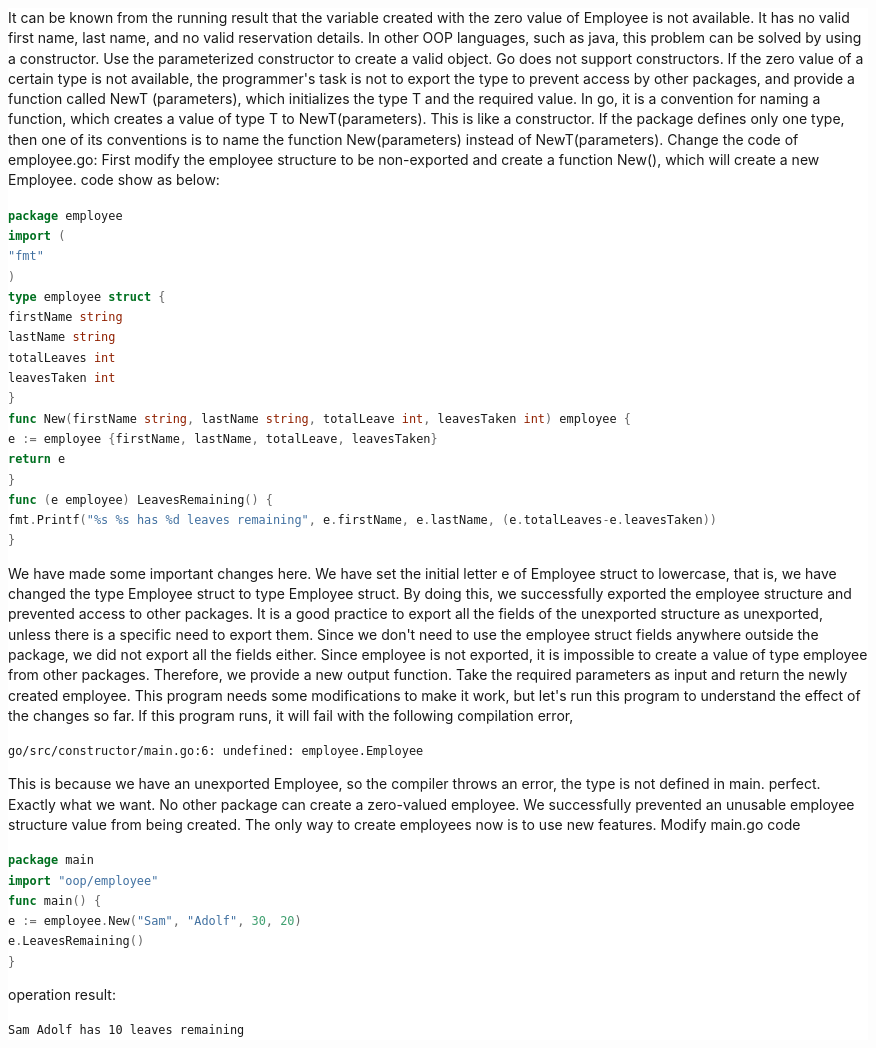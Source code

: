 It can be known from the running result that the variable created with the zero value of Employee is not available. It has no valid first name, last name, and no valid reservation details. In other OOP languages, such as java, this problem can be solved by using a constructor. Use the parameterized constructor to create a valid object.
Go does not support constructors. If the zero value of a certain type is not available, the programmer's task is not to export the type to prevent access by other packages, and provide a function called NewT (parameters), which initializes the type T and the required value. In go, it is a convention for naming a function, which creates a value of type T to NewT(parameters). This is like a constructor. If the package defines only one type, then one of its conventions is to name the function New(parameters) instead of NewT(parameters).
Change the code of employee.go:
First modify the employee structure to be non-exported and create a function New(), which will create a new Employee. code show as below:
```go
package employee
import (
"fmt"
)
type employee struct {
firstName string
lastName string
totalLeaves int
leavesTaken int
}
func New(firstName string, lastName string, totalLeave int, leavesTaken int) employee {
e := employee {firstName, lastName, totalLeave, leavesTaken}
return e
}
func (e employee) LeavesRemaining() {
fmt.Printf("%s %s has %d leaves remaining", e.firstName, e.lastName, (e.totalLeaves-e.leavesTaken))
}
```
We have made some important changes here. We have set the initial letter e of Employee struct to lowercase, that is, we have changed the type Employee struct to type Employee struct. By doing this, we successfully exported the employee structure and prevented access to other packages. It is a good practice to export all the fields of the unexported structure as unexported, unless there is a specific need to export them. Since we don't need to use the employee struct fields anywhere outside the package, we did not export all the fields either.
Since employee is not exported, it is impossible to create a value of type employee from other packages. Therefore, we provide a new output function. Take the required parameters as input and return the newly created employee.
This program needs some modifications to make it work, but let's run this program to understand the effect of the changes so far. If this program runs, it will fail with the following compilation error,
```
go/src/constructor/main.go:6: undefined: employee.Employee
```
This is because we have an unexported Employee, so the compiler throws an error, the type is not defined in main. perfect. Exactly what we want. No other package can create a zero-valued employee. We successfully prevented an unusable employee structure value from being created. The only way to create employees now is to use new features.
Modify main.go code
```go
package main
import "oop/employee"
func main() {
e := employee.New("Sam", "Adolf", 30, 20)
e.LeavesRemaining()
}
```
operation result:
```
Sam Adolf has 10 leaves remaining
```